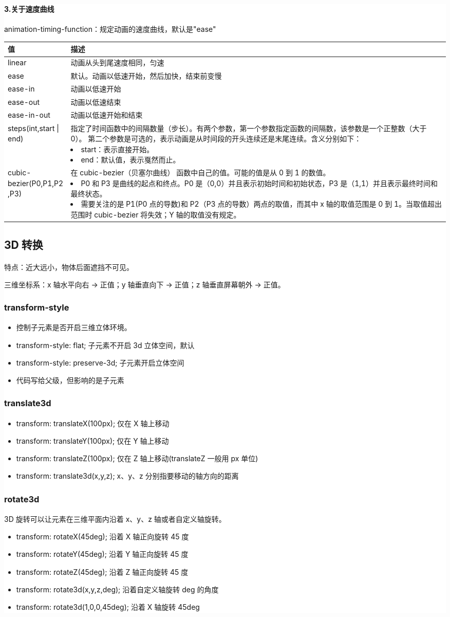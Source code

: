 #### 3.关于速度曲线

animation-timing-function：规定动画的速度曲线，默认是"ease"

| 值                        | 描述                                                                                                                                                                                                                                                                                                                                                             |
| :------------------------ | :--------------------------------------------------------------------------------------------------------------------------------------------------------------------------------------------------------------------------------------------------------------------------------------------------------------------------------------------------------------- |
| linear                    | 动画从头到尾速度相同，匀速                                                                                                                                                                                                                                                                                                                                       |
| ease                      | 默认。动画以低速开始，然后加快，结束前变慢                                                                                                                                                                                                                                                                                                                       |
| ease-in                   | 动画以低速开始                                                                                                                                                                                                                                                                                                                                                   |
| ease-out                  | 动画以低速结束                                                                                                                                                                                                                                                                                                                                                   |
| ease-in-out               | 动画以低速开始和结束                                                                                                                                                                                                                                                                                                                                             |
| steps(int,start \| end)   | 指定了时间函数中的间隔数量（步长）。有两个参数，第一个参数指定函数的间隔数，该参数是一个正整数（大于 0）。 第二个参数是可选的，表示动画是从时间段的开头连续还是末尾连续。含义分别如下：<li>start：表示直接开始。</li><li>end：默认值，表示戛然而止。</li>                                                                                                        |
| cubic-bezier(P0,P1,P2,P3) | 在 cubic-bezier（贝塞尔曲线） 函数中自己的值。可能的值是从 0 到 1 的数值。<li>P0 和 P3 是曲线的起点和终点。P0 是（0,0）并且表示初始时间和初始状态，P3 是（1,1）并且表示最终时间和最终状态。</li><li>需要关注的是 P1(P0 点的导数)和 P2（P3 点的导数）两点的取值，而其中 x 轴的取值范围是 0 到 1。当取值超出范围时 cubic-bezier 将失效；Y 轴的取值没有规定。 </li> |

## 3D 转换

特点：近大远小，物体后面遮挡不可见。

三维坐标系：x 轴水平向右 → 正值；y 轴垂直向下 → 正值；z 轴垂直屏幕朝外 → 正值。

### transform-style

- 控制子元素是否开启三维立体环境。

- transform-style: flat; 子元素不开启 3d 立体空间，默认

- transform-style: preserve-3d; 子元素开启立体空间

- 代码写给父级，但影响的是子元素

### translate3d

- transform: translateX(100px); 仅在 X 轴上移动

- transform: translateY(100px); 仅在 Y 轴上移动

- transform: translateZ(100px); 仅在 Z 轴上移动(translateZ 一般用 px 单位)

- transform: translate3d(x,y,z); x、y、z 分别指要移动的轴方向的距离

### rotate3d

3D 旋转可以让元素在三维平面内沿着 x、y、z 轴或者自定义轴旋转。

- transform: rotateX(45deg); 沿着 X 轴正向旋转 45 度

- transform: rotateY(45deg); 沿着 Y 轴正向旋转 45 度

- transform: rotateZ(45deg); 沿着 Z 轴正向旋转 45 度

- transform: rotate3d(x,y,z,deg); 沿着自定义轴旋转 deg 的角度

- transform: rotate3d(1,0,0,45deg); 沿着 X 轴旋转 45deg
